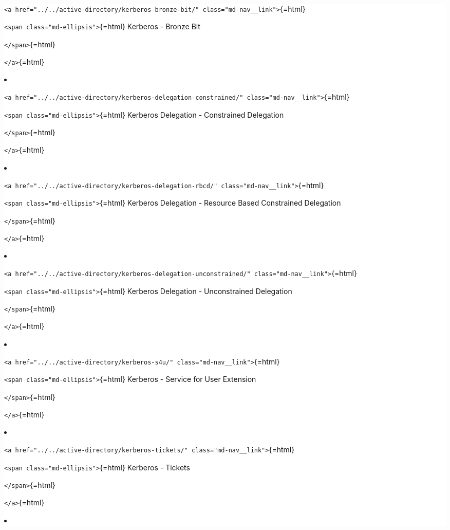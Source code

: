`<a href="../../active-directory/kerberos-bronze-bit/" class="md-nav__link">`{=html}

`<span class="md-ellipsis">`{=html} Kerberos - Bronze Bit

`</span>`{=html}

`</a>`{=html}
</li>
<li class="md-nav__item">

`<a href="../../active-directory/kerberos-delegation-constrained/" class="md-nav__link">`{=html}

`<span class="md-ellipsis">`{=html} Kerberos Delegation - Constrained
Delegation

`</span>`{=html}

`</a>`{=html}
</li>
<li class="md-nav__item">

`<a href="../../active-directory/kerberos-delegation-rbcd/" class="md-nav__link">`{=html}

`<span class="md-ellipsis">`{=html} Kerberos Delegation - Resource Based
Constrained Delegation

`</span>`{=html}

`</a>`{=html}
</li>
<li class="md-nav__item">

`<a href="../../active-directory/kerberos-delegation-unconstrained/" class="md-nav__link">`{=html}

`<span class="md-ellipsis">`{=html} Kerberos Delegation - Unconstrained
Delegation

`</span>`{=html}

`</a>`{=html}
</li>
<li class="md-nav__item">

`<a href="../../active-directory/kerberos-s4u/" class="md-nav__link">`{=html}

`<span class="md-ellipsis">`{=html} Kerberos - Service for User
Extension

`</span>`{=html}

`</a>`{=html}
</li>
<li class="md-nav__item">

`<a href="../../active-directory/kerberos-tickets/" class="md-nav__link">`{=html}

`<span class="md-ellipsis">`{=html} Kerberos - Tickets

`</span>`{=html}

`</a>`{=html}
</li>
<li class="md-nav__item">
